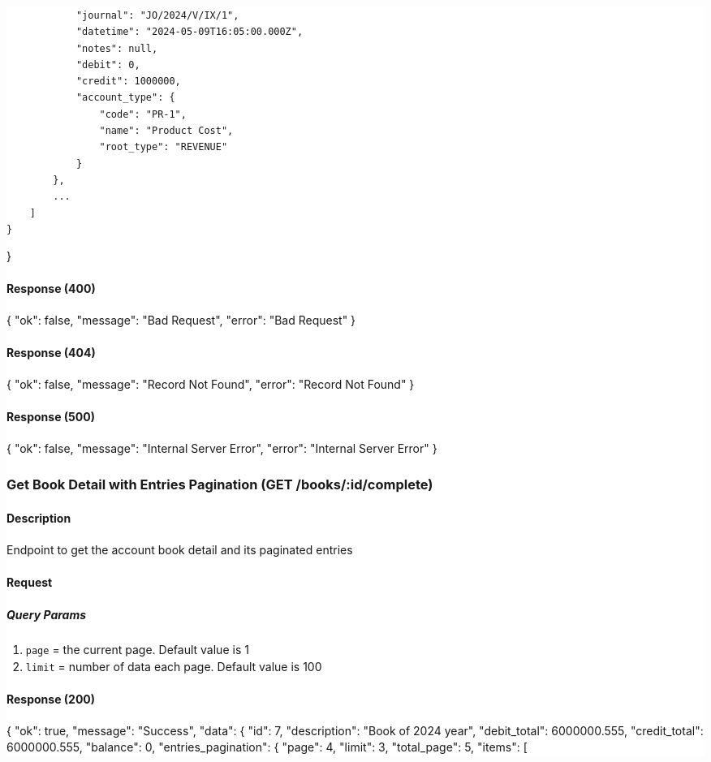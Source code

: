                 "journal": "JO/2024/V/IX/1",
                "datetime": "2024-05-09T16:05:00.000Z",
                "notes": null,
                "debit": 0,
                "credit": 1000000,
                "account_type": {
                    "code": "PR-1",
                    "name": "Product Cost",
                    "root_type": "REVENUE"
                }
            },
            ...
        ]
    }
}

#### Response (400)
{
    "ok": false,
    "message": "Bad Request",
    "error": "Bad Request"
}

#### Response (404)
{
    "ok": false,
    "message": "Record Not Found",
    "error": "Record Not Found"
}

#### Response (500)
{
    "ok": false,
    "message": "Internal Server Error",
    "error": "Internal Server Error"
}

### Get Book Detail with Entries Pagination (GET /books/:id/complete)

#### Description
Endpoint to get the account book detail and its paginated entries

#### Request

##### Query Params
1. `page` = the current page. Default value is 1
2. `limit` = number of data each page. Default value is 100

#### Response (200)
{
    "ok": true,
    "message": "Success",
    "data": {
        "id": 7,
        "description": "Book of 2024 year",
        "debit_total": 6000000.555,
        "credit_total": 6000000.555,
        "balance": 0,
        "entries_pagination": {
            "page": 4,
            "limit": 3,
            "total_page": 5,
            "items": [